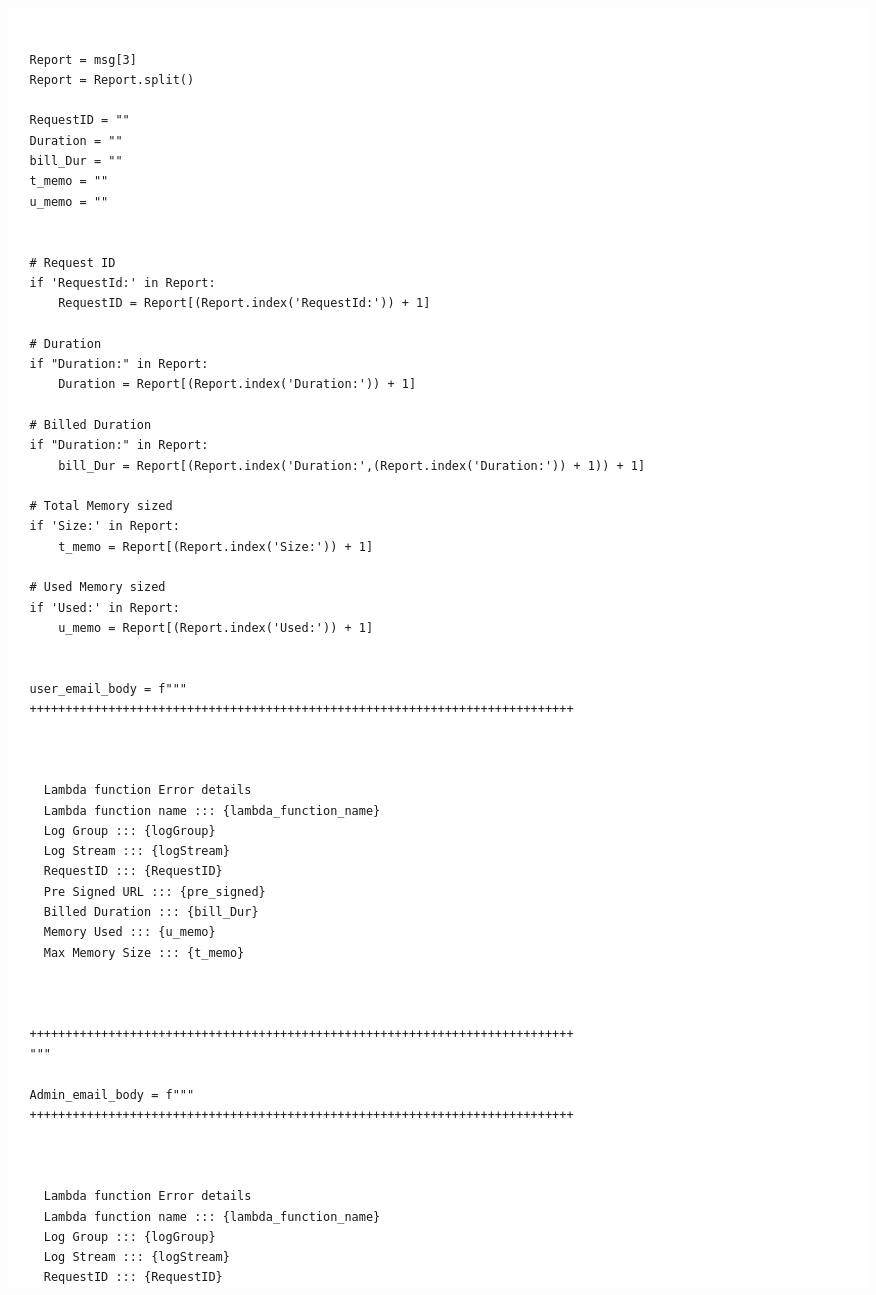  ```
    
    
    Report = msg[3]
    Report = Report.split()
    
    RequestID = ""
    Duration = ""
    bill_Dur = ""
    t_memo = ""
    u_memo = ""

    
    # Request ID
    if 'RequestId:' in Report:
        RequestID = Report[(Report.index('RequestId:')) + 1]
    
    # Duration
    if "Duration:" in Report:
        Duration = Report[(Report.index('Duration:')) + 1]
    
    # Billed Duration
    if "Duration:" in Report:
        bill_Dur = Report[(Report.index('Duration:',(Report.index('Duration:')) + 1)) + 1]
    
    # Total Memory sized
    if 'Size:' in Report:
        t_memo = Report[(Report.index('Size:')) + 1]
    
    # Used Memory sized
    if 'Used:' in Report:
        u_memo = Report[(Report.index('Used:')) + 1]
    
    
    user_email_body = f"""
    ++++++++++++++++++++++++++++++++++++++++++++++++++++++++++++++++++++++++++++
    
    
    
      Lambda function Error details
      Lambda function name ::: {lambda_function_name}
      Log Group ::: {logGroup}
      Log Stream ::: {logStream}
      RequestID ::: {RequestID} 
      Pre Signed URL ::: {pre_signed}
      Billed Duration ::: {bill_Dur}
      Memory Used ::: {u_memo}
      Max Memory Size ::: {t_memo}
     
     
     
    ++++++++++++++++++++++++++++++++++++++++++++++++++++++++++++++++++++++++++++
    """
    
    Admin_email_body = f"""
    ++++++++++++++++++++++++++++++++++++++++++++++++++++++++++++++++++++++++++++
    
    
    
      Lambda function Error details
      Lambda function name ::: {lambda_function_name}
      Log Group ::: {logGroup}
      Log Stream ::: {logStream}
      RequestID ::: {RequestID} 
 ```